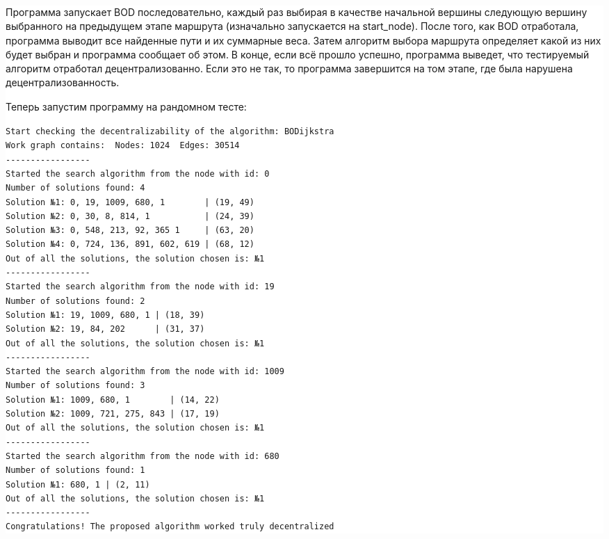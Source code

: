 Программа запускает BOD последовательно, каждый раз выбирая в качестве начальной вершины следующую вершину выбранного на предыдущем этапе маршрута (изначально запускается на start_node). После того, как BOD отработала, программа выводит все найденные пути и их суммарные веса. Затем алгоритм выбора маршрута определяет какой из них будет выбран и программа сообщает об этом. В конце, если всё прошло успешно, программа выведет, что тестируемый алгоритм отработал децентрализованно. Если это не так, то программа завершится на том этапе, где была нарушена децентрализованность. 



Теперь запустим программу на рандомном тесте:

```
Start checking the decentralizability of the algorithm: BODijkstra
Work graph contains:  Nodes: 1024  Edges: 30514
-----------------
Started the search algorithm from the node with id: 0
Number of solutions found: 4
Solution №1: 0, 19, 1009, 680, 1        | (19, 49)
Solution №2: 0, 30, 8, 814, 1           | (24, 39)
Solution №3: 0, 548, 213, 92, 365 1     | (63, 20)
Solution №4: 0, 724, 136, 891, 602, 619 | (68, 12)
Out of all the solutions, the solution chosen is: №1
-----------------
Started the search algorithm from the node with id: 19
Number of solutions found: 2
Solution №1: 19, 1009, 680, 1 | (18, 39)
Solution №2: 19, 84, 202      | (31, 37)
Out of all the solutions, the solution chosen is: №1
-----------------
Started the search algorithm from the node with id: 1009
Number of solutions found: 3
Solution №1: 1009, 680, 1        | (14, 22)
Solution №2: 1009, 721, 275, 843 | (17, 19)
Out of all the solutions, the solution chosen is: №1
-----------------
Started the search algorithm from the node with id: 680
Number of solutions found: 1
Solution №1: 680, 1 | (2, 11)
Out of all the solutions, the solution chosen is: №1
-----------------
Congratulations! The proposed algorithm worked truly decentralized

```